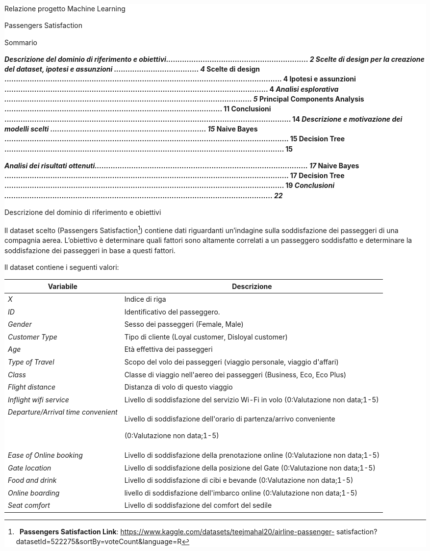 Relazione progetto Machine Learning

Passengers Satisfaction 

Sommario 

***Descrizione del dominio di riferimento e obiettivi.............................................................. 2 Scelte di design per la creazione del dataset, ipotesi e assunzioni ..................................... 4* Scelte di design ......................................................................................................................... 4 Ipotesi e assunzioni ................................................................................................................... 4 *Analisi esplorativa ............................................................................................................ 5* Principal Components Analysis ............................................................................................... 11 Conclusioni ............................................................................................................................. 14 *Descrizione e motivazione dei modelli scelti .................................................................... 15* Naive Bayes ............................................................................................................................ 15 Decision Tree .......................................................................................................................... 15** 

***Analisi dei risultati ottenuti............................................................................................. 17* Naive Bayes ............................................................................................................................ 17 Decision Tree .......................................................................................................................... 19 *Conclusioni ..................................................................................................................... 22*** 

Descrizione del dominio di riferimento e obiettivi 

Il  dataset  scelto  (Passengers  Satisfaction[^1])  contiene  dati  riguardanti  un’indagine  sulla soddisfazione dei passeggeri di una compagnia aerea. L’obiettivo è determinare quali fattori sono altamente correlati a un passeggero soddisfatto e determinare la soddisfazione dei passeggeri in base a questi fattori.  

Il dataset contiene i seguenti valori: 



|Variabile |Descrizione |
| - | - |
|*X* |Indice di riga |
|*ID* |Identificativo del passeggero.  |
|*Gender* |Sesso dei passeggeri (Female, Male) |
|*Customer Type* |Tipo di cliente (Loyal customer, Disloyal customer) |
|*Age* |Età effettiva dei passeggeri |
|*Type of Travel* |Scopo  del  volo  dei  passeggeri  (viaggio  personale, viaggio d'affari) |
|*Class* |Classe di viaggio nell'aereo dei passeggeri (Business, Eco, Eco Plus) |
|*Flight distance* |Distanza di volo di questo viaggio |
|*Inflight wifi service* |Livello di soddisfazione del servizio Wi-Fi in volo  (0:Valutazione non data;1-5) |
|*Departure/Arrival  time convenient* |<p>Livello  di  soddisfazione  dell'orario  di  partenza/arrivo conveniente </p><p>(0:Valutazione non data;1-5) </p>|
|*Ease of Online booking* |Livello di soddisfazione della prenotazione online (0:Valutazione non data;1-5) |
|*Gate location* |Livello di soddisfazione della posizione del Gate (0:Valutazione non data;1-5) |
|*Food and drink* |Livello di soddisfazione di cibi e bevande (0:Valutazione non data;1-5) |
|*Online boarding* |livello di soddisfazione dell'imbarco online (0:Valutazione non data;1-5) |
|*Seat comfort* |Livello di soddisfazione del comfort del sedile |

[^1]: ` `**Passengers Satisfaction Link**: https://www.kaggle.com/datasets/teejmahal20/airline-passenger- satisfaction?datasetId=522275&sortBy=voteCount&language=R 
